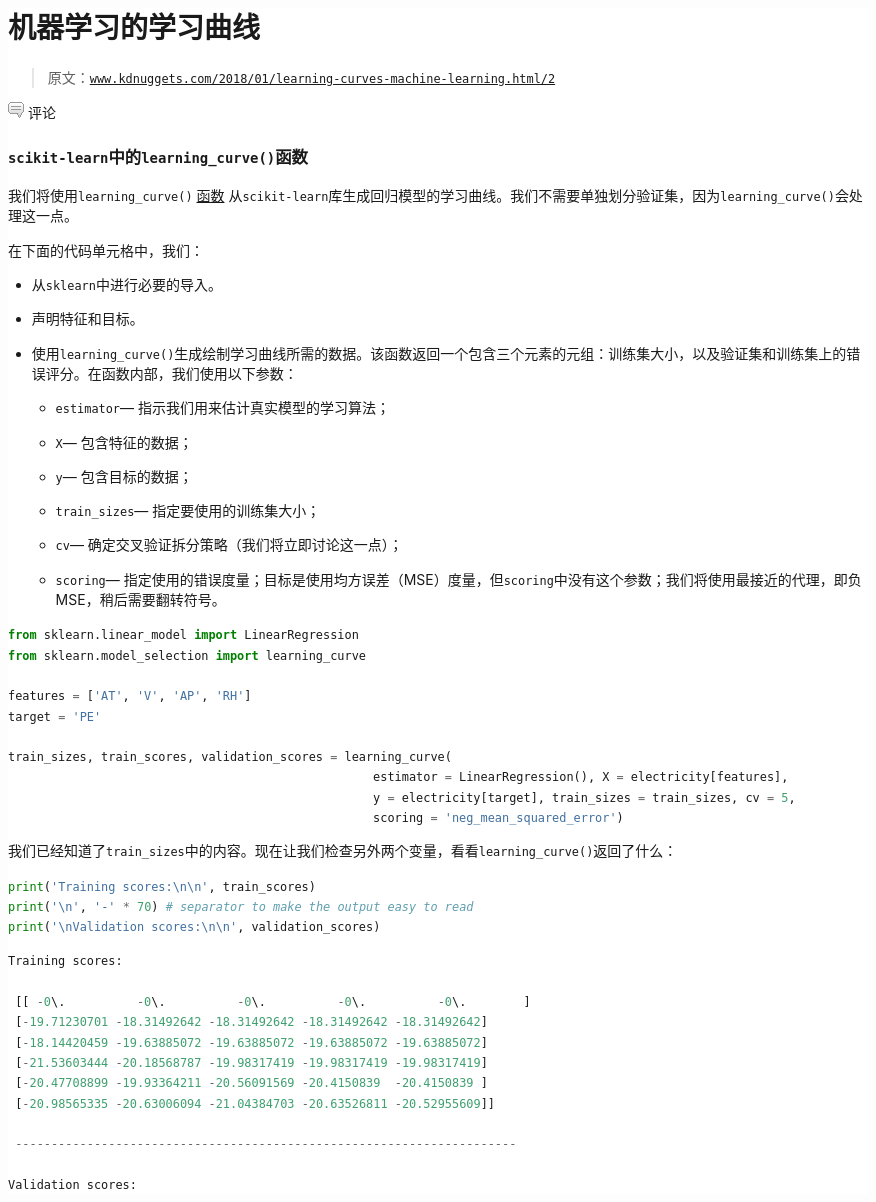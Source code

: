 # 机器学习的学习曲线

> 原文：[`www.kdnuggets.com/2018/01/learning-curves-machine-learning.html/2`](https://www.kdnuggets.com/2018/01/learning-curves-machine-learning.html/2)

![c](img/3d9c022da2d331bb56691a9617b91b90.png) 评论

### `scikit-learn`中的`learning_curve()`函数

我们将使用`learning_curve()` [函数](http://scikit-learn.org/stable/modules/generated/sklearn.model_selection.learning_curve.html) 从`scikit-learn`库生成回归模型的学习曲线。我们不需要单独划分验证集，因为`learning_curve()`会处理这一点。

在下面的代码单元格中，我们：

+   从`sklearn`中进行必要的导入。

+   声明特征和目标。

+   使用`learning_curve()`生成绘制学习曲线所需的数据。该函数返回一个包含三个元素的元组：训练集大小，以及验证集和训练集上的错误评分。在函数内部，我们使用以下参数：

    +   `estimator`— 指示我们用来估计真实模型的学习算法；

    +   `X`— 包含特征的数据；

    +   `y`— 包含目标的数据；

    +   `train_sizes`— 指定要使用的训练集大小；

    +   `cv`— 确定交叉验证拆分策略（我们将立即讨论这一点）；

    +   `scoring`— 指定使用的错误度量；目标是使用均方误差（MSE）度量，但`scoring`中没有这个参数；我们将使用最接近的代理，即负 MSE，稍后需要翻转符号。

```py
from sklearn.linear_model import LinearRegression
from sklearn.model_selection import learning_curve

features = ['AT', 'V', 'AP', 'RH']
target = 'PE'

train_sizes, train_scores, validation_scores = learning_curve(
                                                   estimator = LinearRegression(), X = electricity[features],
                                                   y = electricity[target], train_sizes = train_sizes, cv = 5,
                                                   scoring = 'neg_mean_squared_error')
```

我们已经知道了`train_sizes`中的内容。现在让我们检查另外两个变量，看看`learning_curve()`返回了什么：

```py
print('Training scores:\n\n', train_scores)
print('\n', '-' * 70) # separator to make the output easy to read
print('\nValidation scores:\n\n', validation_scores)
```

```py
Training scores:

 [[ -0\.          -0\.          -0\.          -0\.          -0\.        ]
 [-19.71230701 -18.31492642 -18.31492642 -18.31492642 -18.31492642]
 [-18.14420459 -19.63885072 -19.63885072 -19.63885072 -19.63885072]
 [-21.53603444 -20.18568787 -19.98317419 -19.98317419 -19.98317419]
 [-20.47708899 -19.93364211 -20.56091569 -20.4150839  -20.4150839 ]
 [-20.98565335 -20.63006094 -21.04384703 -20.63526811 -20.52955609]]

 ----------------------------------------------------------------------

Validation scores:

```